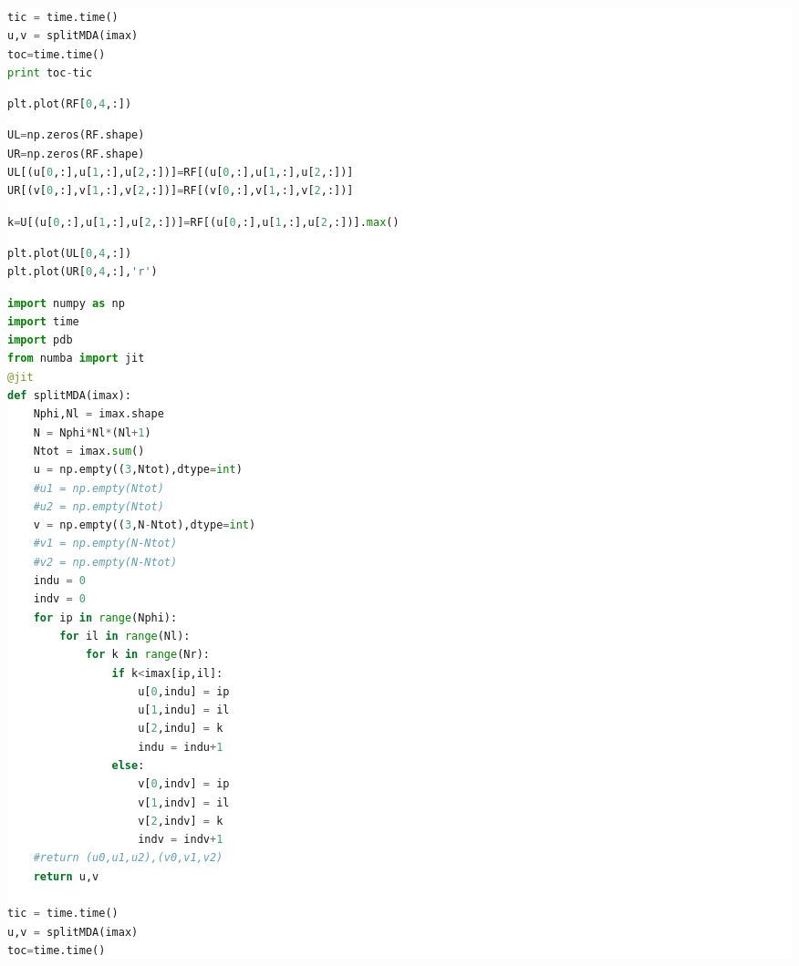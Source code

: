 ```python
tic = time.time()
u,v = splitMDA(imax)
toc=time.time()
print toc-tic

```


```python
plt.plot(RF[0,4,:])
```


```python
UL=np.zeros(RF.shape)
UR=np.zeros(RF.shape)
UL[(u[0,:],u[1,:],u[2,:])]=RF[(u[0,:],u[1,:],u[2,:])]
UR[(v[0,:],v[1,:],v[2,:])]=RF[(v[0,:],v[1,:],v[2,:])]
```


```python
k=U[(u[0,:],u[1,:],u[2,:])]=RF[(u[0,:],u[1,:],u[2,:])].max()
```


```python
plt.plot(UL[0,4,:])
plt.plot(UR[0,4,:],'r')
```


```python
import numpy as np
import time
import pdb
from numba import jit
@jit
def splitMDA(imax):
    Nphi,Nl = imax.shape
    N = Nphi*Nl*(Nl+1)
    Ntot = imax.sum()
    u = np.empty((3,Ntot),dtype=int)
    #u1 = np.empty(Ntot)
    #u2 = np.empty(Ntot)
    v = np.empty((3,N-Ntot),dtype=int)
    #v1 = np.empty(N-Ntot)
    #v2 = np.empty(N-Ntot)
    indu = 0
    indv = 0
    for ip in range(Nphi):
        for il in range(Nl):
            for k in range(Nr):
                if k<imax[ip,il]:
                    u[0,indu] = ip
                    u[1,indu] = il
                    u[2,indu] = k
                    indu = indu+1
                else:
                    v[0,indv] = ip
                    v[1,indv] = il
                    v[2,indv] = k
                    indv = indv+1
    #return (u0,u1,u2),(v0,v1,v2)
    return u,v

tic = time.time()
u,v = splitMDA(imax)
toc=time.time()
```